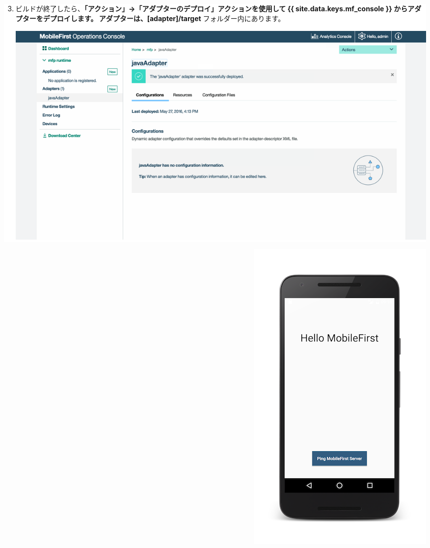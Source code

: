 3. ビルドが終了したら、**「アクション」→「アダプターのデプロイ」**アクションを使用して {{ site.data.keys.mf_console }} からアダプターをデプロイします。 アダプターは、**[adapter]/target** フォルダー内にあります。

    <img class="gifplayer" alt="アダプターのデプロイ" src="create-an-adapter.png"/>   


<img src="ionicQuickStart.png" alt="サンプル・アプリケーション" style="float:right"/>
